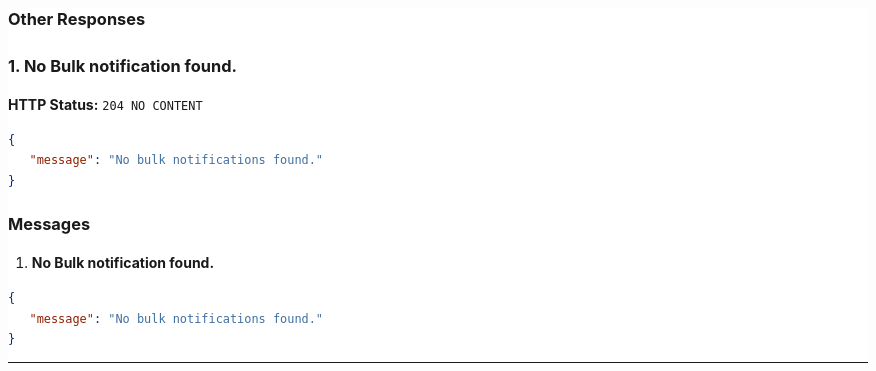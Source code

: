 

### Other Responses

### **1. No Bulk notification found.**

**HTTP Status:** `204 NO CONTENT`

```json
{
   "message": "No bulk notifications found."
}
```


### Messages

1. **No Bulk notification found.**
```json
{
   "message": "No bulk notifications found."
}
```
---


